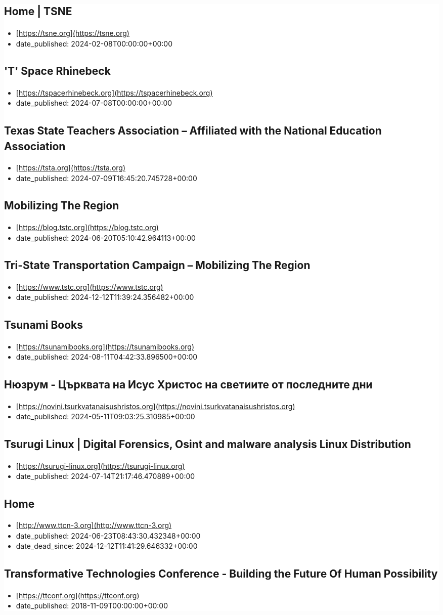  ## Home | TSNE
 - [https://tsne.org](https://tsne.org)
 - date_published: 2024-02-08T00:00:00+00:00

 ## 'T' Space Rhinebeck
 - [https://tspacerhinebeck.org](https://tspacerhinebeck.org)
 - date_published: 2024-07-08T00:00:00+00:00

 ## Texas State Teachers Association – Affiliated with the National Education Association
 - [https://tsta.org](https://tsta.org)
 - date_published: 2024-07-09T16:45:20.745728+00:00

 ## Mobilizing The Region
 - [https://blog.tstc.org](https://blog.tstc.org)
 - date_published: 2024-06-20T05:10:42.964113+00:00

 ## Tri-State Transportation Campaign – Mobilizing The Region
 - [https://www.tstc.org](https://www.tstc.org)
 - date_published: 2024-12-12T11:39:24.356482+00:00

 ## Tsunami Books
 - [https://tsunamibooks.org](https://tsunamibooks.org)
 - date_published: 2024-08-11T04:42:33.896500+00:00

 ## Нюзрум - Църквата на Исус Христос на светиите от последните дни
 - [https://novini.tsurkvatanaisushristos.org](https://novini.tsurkvatanaisushristos.org)
 - date_published: 2024-05-11T09:03:25.310985+00:00

 ## Tsurugi Linux | Digital Forensics, Osint and malware analysis Linux Distribution
 - [https://tsurugi-linux.org](https://tsurugi-linux.org)
 - date_published: 2024-07-14T21:17:46.470889+00:00

 ## Home
 - [http://www.ttcn-3.org](http://www.ttcn-3.org)
 - date_published: 2024-06-23T08:43:30.432348+00:00
 - date_dead_since: 2024-12-12T11:41:29.646332+00:00

 ## Transformative Technologies Conference - Building the Future Of Human Possibility
 - [https://ttconf.org](https://ttconf.org)
 - date_published: 2018-11-09T00:00:00+00:00
